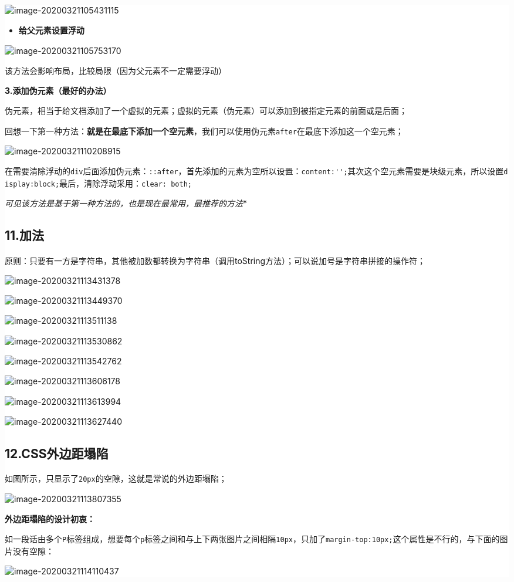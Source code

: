 ![image-20200321105431115](http://ahuntsun.gitee.io/blogimagebed/img/vuepress/essay/11/11.png)

* **给父元素设置浮动**

![image-20200321105753170](http://ahuntsun.gitee.io/blogimagebed/img/vuepress/essay/11/12.png)

该方法会影响布局，比较局限（因为父元素不一定需要浮动）

**3.添加伪元素（最好的办法）**

伪元素，相当于给文档添加了一个虚拟的元素；虚拟的元素（伪元素）可以添加到被指定元素的前面或是后面；

回想一下第一种方法：**就是在最底下添加一个空元素**，我们可以使用伪元素`after`在最底下添加这一个空元素；

![image-20200321110208915](http://ahuntsun.gitee.io/blogimagebed/img/vuepress/essay/11/13.png)

在需要清除浮动的`div`后面添加伪元素：`::after`，首先添加的元素为空所以设置：`content:'';`其次这个空元素需要是块级元素，所以设置`display:block;`最后，清除浮动采用：`clear: both;`

**可见该方法是基于第一种方法的*，也是现在最常用，最推荐的方法**

## 11.加法

原则：只要有一方是字符串，其他被加数都转换为字符串（调用toString方法）；可以说加号是字符串拼接的操作符；

![image-20200321113431378](http://ahuntsun.gitee.io/blogimagebed/img/vuepress/essay/11/14.png)

![image-20200321113449370](http://ahuntsun.gitee.io/blogimagebed/img/vuepress/essay/11/15.png)

![image-20200321113511138](http://ahuntsun.gitee.io/blogimagebed/img/vuepress/essay/11/16.png)

![image-20200321113530862](http://ahuntsun.gitee.io/blogimagebed/img/vuepress/essay/11/17.png)

![image-20200321113542762](http://ahuntsun.gitee.io/blogimagebed/img/vuepress/essay/11/18.png)

![image-20200321113606178](http://ahuntsun.gitee.io/blogimagebed/img/vuepress/essay/11/19.png)

![image-20200321113613994](http://ahuntsun.gitee.io/blogimagebed/img/vuepress/essay/11/20.png)

![image-20200321113627440](http://ahuntsun.gitee.io/blogimagebed/img/vuepress/essay/11/21.png)

## 12.CSS外边距塌陷

如图所示，只显示了`20px`的空隙，这就是常说的外边距塌陷；

![image-20200321113807355](http://ahuntsun.gitee.io/blogimagebed/img/vuepress/essay/11/22.png)

**外边距塌陷的设计初衷：**

如一段话由多个`P`标签组成，想要每个`p`标签之间和与上下两张图片之间相隔`10px`，只加了`margin-top:10px;`这个属性是不行的，与下面的图片没有空隙：

![image-20200321114110437](http://ahuntsun.gitee.io/blogimagebed/img/vuepress/essay/11/23.png)
